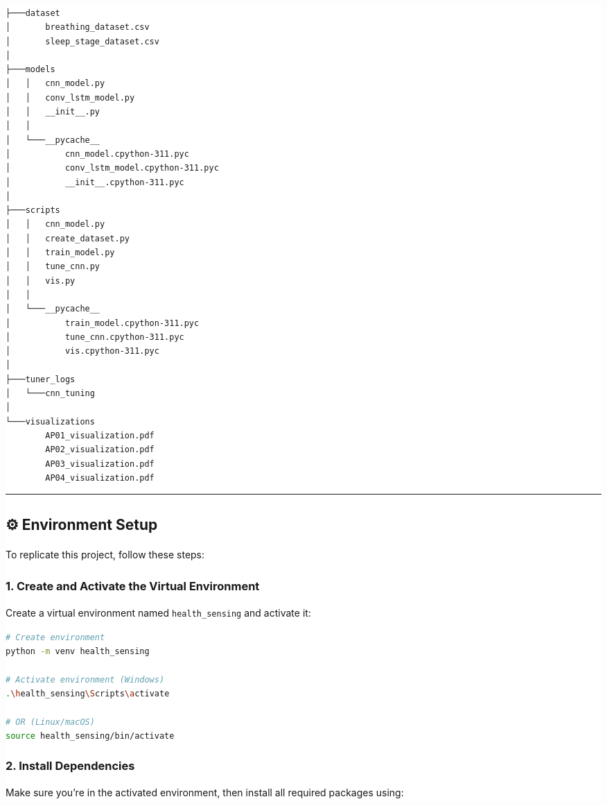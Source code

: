 ```
├───dataset
│       breathing_dataset.csv
│       sleep_stage_dataset.csv
│
├───models
│   │   cnn_model.py
│   │   conv_lstm_model.py
│   │   __init__.py
│   │
│   └───__pycache__
│           cnn_model.cpython-311.pyc
│           conv_lstm_model.cpython-311.pyc
│           __init__.cpython-311.pyc
│
├───scripts
│   │   cnn_model.py
│   │   create_dataset.py
│   │   train_model.py
│   │   tune_cnn.py
│   │   vis.py
│   │
│   └───__pycache__
│           train_model.cpython-311.pyc
│           tune_cnn.cpython-311.pyc
│           vis.cpython-311.pyc
│
├───tuner_logs
│   └───cnn_tuning
│
└───visualizations
        AP01_visualization.pdf
        AP02_visualization.pdf
        AP03_visualization.pdf
        AP04_visualization.pdf
```

---
## ⚙️ Environment Setup

To replicate this project, follow these steps:

### 1. Create and Activate the Virtual Environment

Create a virtual environment named `health_sensing` and activate it:

```bash
# Create environment
python -m venv health_sensing

# Activate environment (Windows)
.\health_sensing\Scripts\activate

# OR (Linux/macOS)
source health_sensing/bin/activate

```
### 2. Install Dependencies
Make sure you’re in the activated environment, then install all required packages using:
